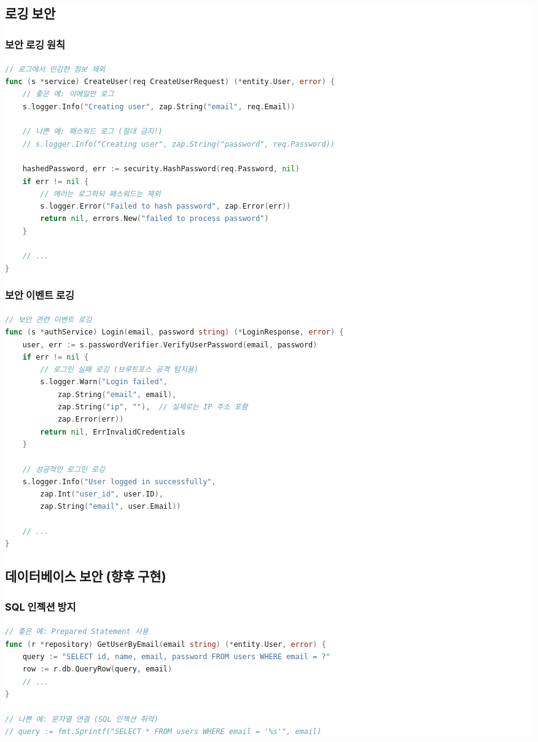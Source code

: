 ## 로깅 보안

### 보안 로깅 원칙
```go
// 로그에서 민감한 정보 제외
func (s *service) CreateUser(req CreateUserRequest) (*entity.User, error) {
    // 좋은 예: 이메일만 로그
    s.logger.Info("Creating user", zap.String("email", req.Email))
    
    // 나쁜 예: 패스워드 로그 (절대 금지!)
    // s.logger.Info("Creating user", zap.String("password", req.Password))
    
    hashedPassword, err := security.HashPassword(req.Password, nil)
    if err != nil {
        // 에러는 로그하되 패스워드는 제외
        s.logger.Error("Failed to hash password", zap.Error(err))
        return nil, errors.New("failed to process password")
    }
    
    // ...
}
```

### 보안 이벤트 로깅
```go
// 보안 관련 이벤트 로깅
func (s *authService) Login(email, password string) (*LoginResponse, error) {
    user, err := s.passwordVerifier.VerifyUserPassword(email, password)
    if err != nil {
        // 로그인 실패 로깅 (브루트포스 공격 탐지용)
        s.logger.Warn("Login failed", 
            zap.String("email", email),
            zap.String("ip", ""),  // 실제로는 IP 주소 포함
            zap.Error(err))
        return nil, ErrInvalidCredentials
    }
    
    // 성공적인 로그인 로깅
    s.logger.Info("User logged in successfully",
        zap.Int("user_id", user.ID),
        zap.String("email", user.Email))
    
    // ...
}
```

## 데이터베이스 보안 (향후 구현)

### SQL 인젝션 방지
```go
// 좋은 예: Prepared Statement 사용
func (r *repository) GetUserByEmail(email string) (*entity.User, error) {
    query := "SELECT id, name, email, password FROM users WHERE email = ?"
    row := r.db.QueryRow(query, email)
    // ...
}

// 나쁜 예: 문자열 연결 (SQL 인젝션 취약)
// query := fmt.Sprintf("SELECT * FROM users WHERE email = '%s'", email)
```
